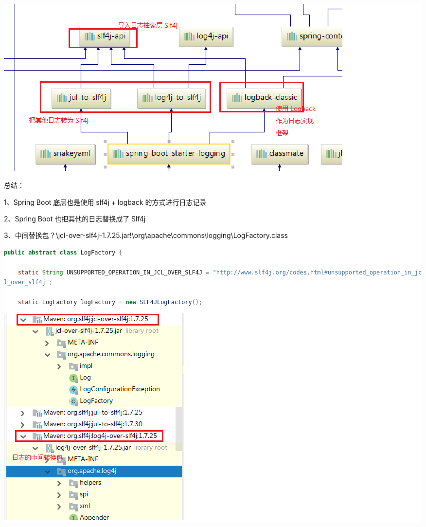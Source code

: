 ![](pics\12-SpringBoot底层依赖关系.png)

总结：

1、Spring Boot 底层也是使用 slf4j + logback 的方式进行日志记录

2、Spring Boot 也把其他的日志替换成了 Slf4j

3、中间替换包？\jcl-over-slf4j-1.7.25.jar!\org\apache\commons\logging\LogFactory.class

```java
public abstract class LogFactory {

    static String UNSUPPORTED_OPERATION_IN_JCL_OVER_SLF4J = "http://www.slf4j.org/codes.html#unsupported_operation_in_jcl_over_slf4j";

    static LogFactory logFactory = new SLF4JLogFactory();
```

![](pics\13-SpringBoot日志中间转换包.png)
